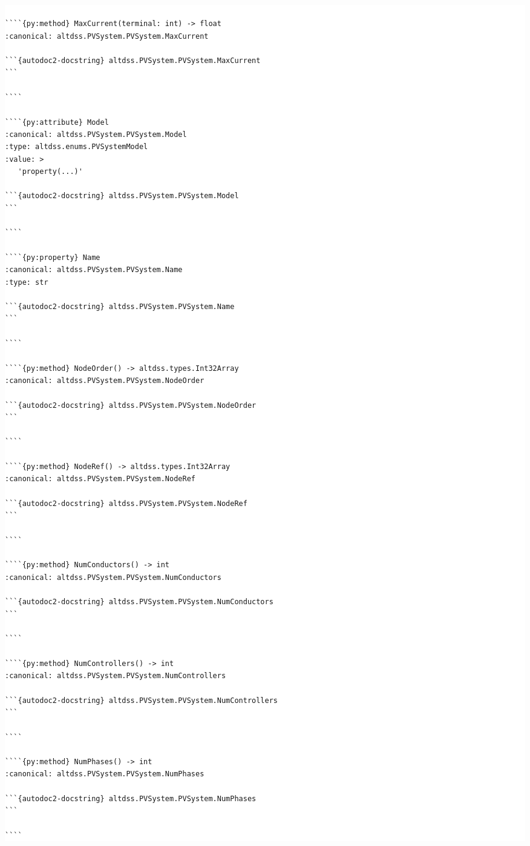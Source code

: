 `````{py:class} PVSystem(api_util, ptr)

````{py:method} MaxCurrent(terminal: int) -> float
:canonical: altdss.PVSystem.PVSystem.MaxCurrent

```{autodoc2-docstring} altdss.PVSystem.PVSystem.MaxCurrent
```

````

````{py:attribute} Model
:canonical: altdss.PVSystem.PVSystem.Model
:type: altdss.enums.PVSystemModel
:value: >
   'property(...)'

```{autodoc2-docstring} altdss.PVSystem.PVSystem.Model
```

````

````{py:property} Name
:canonical: altdss.PVSystem.PVSystem.Name
:type: str

```{autodoc2-docstring} altdss.PVSystem.PVSystem.Name
```

````

````{py:method} NodeOrder() -> altdss.types.Int32Array
:canonical: altdss.PVSystem.PVSystem.NodeOrder

```{autodoc2-docstring} altdss.PVSystem.PVSystem.NodeOrder
```

````

````{py:method} NodeRef() -> altdss.types.Int32Array
:canonical: altdss.PVSystem.PVSystem.NodeRef

```{autodoc2-docstring} altdss.PVSystem.PVSystem.NodeRef
```

````

````{py:method} NumConductors() -> int
:canonical: altdss.PVSystem.PVSystem.NumConductors

```{autodoc2-docstring} altdss.PVSystem.PVSystem.NumConductors
```

````

````{py:method} NumControllers() -> int
:canonical: altdss.PVSystem.PVSystem.NumControllers

```{autodoc2-docstring} altdss.PVSystem.PVSystem.NumControllers
```

````

````{py:method} NumPhases() -> int
:canonical: altdss.PVSystem.PVSystem.NumPhases

```{autodoc2-docstring} altdss.PVSystem.PVSystem.NumPhases
```

````

`````